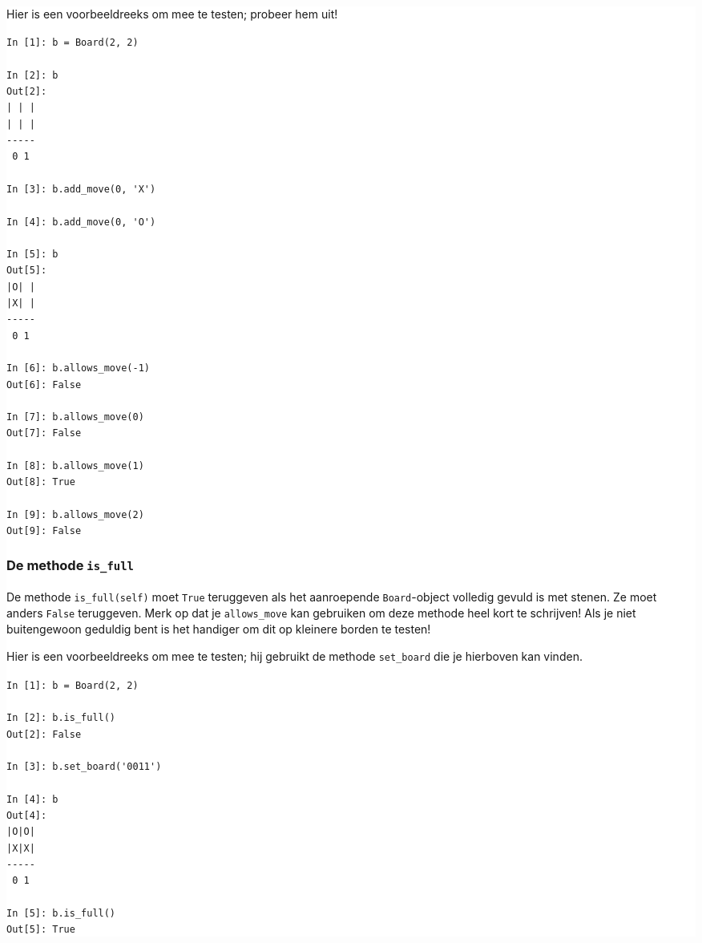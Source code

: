 Hier is een voorbeeldreeks om mee te testen; probeer hem uit!

```ipython
In [1]: b = Board(2, 2)

In [2]: b
Out[2]:
| | |
| | |
-----
 0 1

In [3]: b.add_move(0, 'X')

In [4]: b.add_move(0, 'O')

In [5]: b
Out[5]:
|O| |
|X| |
-----
 0 1

In [6]: b.allows_move(-1)
Out[6]: False

In [7]: b.allows_move(0)
Out[7]: False

In [8]: b.allows_move(1)
Out[8]: True

In [9]: b.allows_move(2)
Out[9]: False
```

### De methode `is_full`

De methode `is_full(self)` moet `True` teruggeven als het aanroepende `Board`-object volledig gevuld is met stenen. Ze moet anders `False` teruggeven. Merk op dat je `allows_move` kan gebruiken om deze methode heel kort te schrijven! Als je niet buitengewoon geduldig bent is het handiger om dit op kleinere borden te testen!

Hier is een voorbeeldreeks om mee te testen; hij gebruikt de methode `set_board` die je hierboven kan vinden.

```ipython
In [1]: b = Board(2, 2)

In [2]: b.is_full()
Out[2]: False

In [3]: b.set_board('0011')

In [4]: b
Out[4]:
|O|O|
|X|X|
-----
 0 1

In [5]: b.is_full()
Out[5]: True
```
